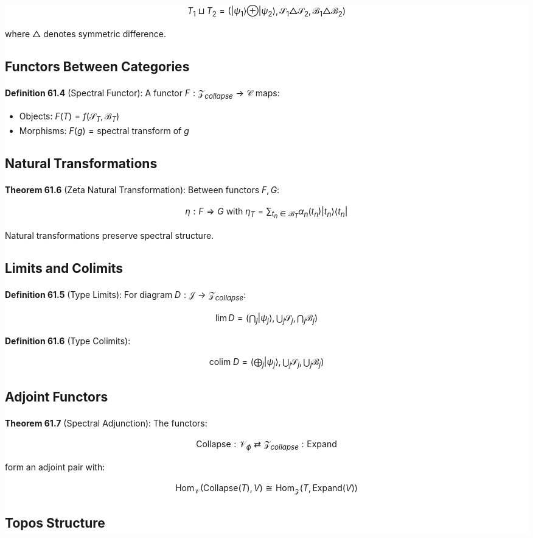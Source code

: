 $$
T_1 \sqcup T_2 = (|\psi_1\rangle \oplus |\psi_2\rangle, \mathcal{S}_1 \triangle \mathcal{S}_2, \mathcal{B}_1 \triangle \mathcal{B}_2)
$$

where $\triangle$ denotes symmetric difference.

## Functors Between Categories

**Definition 61.4** (Spectral Functor): A functor $F: \mathcal{Z}_{collapse} \to \mathcal{C}$ maps:
- Objects: $F(T) = f(\mathcal{S}_T, \mathcal{B}_T)$
- Morphisms: $F(g) = \text{spectral transform of } g$

## Natural Transformations

**Theorem 61.6** (Zeta Natural Transformation): Between functors $F, G$:

$$
\eta: F \Rightarrow G \text{ with } \eta_T = \sum_{t_n \in \mathcal{B}_T} \alpha_n(t_n) |t_n\rangle\langle t_n|
$$

Natural transformations preserve spectral structure.

## Limits and Colimits

**Definition 61.5** (Type Limits): For diagram $D: \mathcal{J} \to \mathcal{Z}_{collapse}$:

$$
\lim D = \left(\bigcap_j |\psi_j\rangle, \bigcup_j \mathcal{S}_j, \bigcap_j \mathcal{B}_j\right)
$$

**Definition 61.6** (Type Colimits):

$$
\text{colim } D = \left(\bigoplus_j |\psi_j\rangle, \bigcup_j \mathcal{S}_j, \bigcup_j \mathcal{B}_j\right)
$$

## Adjoint Functors

**Theorem 61.7** (Spectral Adjunction): The functors:

$$
\text{Collapse}: \mathcal{V}_{\phi} \rightleftarrows \mathcal{Z}_{collapse} : \text{Expand}
$$

form an adjoint pair with:

$$
\text{Hom}_{\mathcal{V}}(\text{Collapse}(T), V) \cong \text{Hom}_{\mathcal{Z}}(T, \text{Expand}(V))
$$

## Topos Structure
